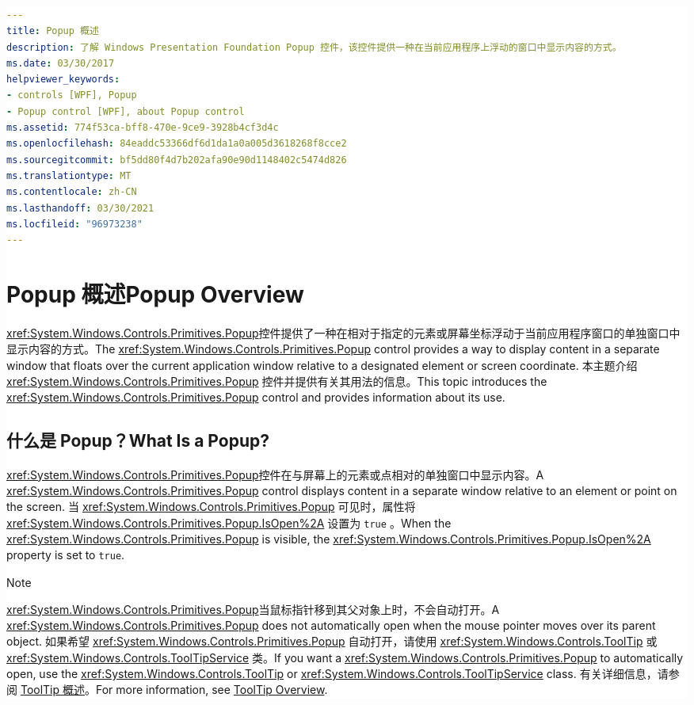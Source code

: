 ```yaml
---
title: Popup 概述
description: 了解 Windows Presentation Foundation Popup 控件，该控件提供一种在当前应用程序上浮动的窗口中显示内容的方式。
ms.date: 03/30/2017
helpviewer_keywords:
- controls [WPF], Popup
- Popup control [WPF], about Popup control
ms.assetid: 774f53ca-bff8-470e-9ce9-3928b4cf3d4c
ms.openlocfilehash: 84eaddc53366df6d1da1a0a005d3618268f8cce2
ms.sourcegitcommit: bf5dd80f4d7b202afa90e90d1148402c5474d826
ms.translationtype: MT
ms.contentlocale: zh-CN
ms.lasthandoff: 03/30/2021
ms.locfileid: "96973238"
---
```

# <a name="popup-overview"></a><span data-ttu-id="5d05c-103">Popup 概述</span><span class="sxs-lookup"><span data-stu-id="5d05c-103">Popup Overview</span></span>
<span data-ttu-id="5d05c-104"><xref:System.Windows.Controls.Primitives.Popup>控件提供了一种在相对于指定的元素或屏幕坐标浮动于当前应用程序窗口的单独窗口中显示内容的方式。</span><span class="sxs-lookup"><span data-stu-id="5d05c-104">The <xref:System.Windows.Controls.Primitives.Popup> control provides a way to display content in a separate window that floats over the current application window relative to a designated element or screen coordinate.</span></span> <span data-ttu-id="5d05c-105">本主题介绍 <xref:System.Windows.Controls.Primitives.Popup> 控件并提供有关其用法的信息。</span><span class="sxs-lookup"><span data-stu-id="5d05c-105">This topic introduces the <xref:System.Windows.Controls.Primitives.Popup> control and provides information about its use.</span></span>  

<a name="What_Is_a_Popup_"></a>
## <a name="what-is-a-popup"></a><span data-ttu-id="5d05c-106">什么是 Popup？</span><span class="sxs-lookup"><span data-stu-id="5d05c-106">What Is a Popup?</span></span>  
 <span data-ttu-id="5d05c-107"><xref:System.Windows.Controls.Primitives.Popup>控件在与屏幕上的元素或点相对的单独窗口中显示内容。</span><span class="sxs-lookup"><span data-stu-id="5d05c-107">A <xref:System.Windows.Controls.Primitives.Popup> control displays content in a separate window relative to an element or point on the screen.</span></span> <span data-ttu-id="5d05c-108">当 <xref:System.Windows.Controls.Primitives.Popup> 可见时，属性将 <xref:System.Windows.Controls.Primitives.Popup.IsOpen%2A> 设置为 `true` 。</span><span class="sxs-lookup"><span data-stu-id="5d05c-108">When the <xref:System.Windows.Controls.Primitives.Popup> is visible, the <xref:System.Windows.Controls.Primitives.Popup.IsOpen%2A> property is set to `true`.</span></span>  
  
> [!NOTE]
> <span data-ttu-id="5d05c-109"><xref:System.Windows.Controls.Primitives.Popup>当鼠标指针移到其父对象上时，不会自动打开。</span><span class="sxs-lookup"><span data-stu-id="5d05c-109">A <xref:System.Windows.Controls.Primitives.Popup> does not automatically open when the mouse pointer moves over its parent object.</span></span> <span data-ttu-id="5d05c-110">如果希望 <xref:System.Windows.Controls.Primitives.Popup> 自动打开，请使用 <xref:System.Windows.Controls.ToolTip> 或 <xref:System.Windows.Controls.ToolTipService> 类。</span><span class="sxs-lookup"><span data-stu-id="5d05c-110">If you want a <xref:System.Windows.Controls.Primitives.Popup> to automatically open, use the <xref:System.Windows.Controls.ToolTip> or <xref:System.Windows.Controls.ToolTipService> class.</span></span> <span data-ttu-id="5d05c-111">有关详细信息，请参阅 [ToolTip 概述](tooltip-overview.md)。</span><span class="sxs-lookup"><span data-stu-id="5d05c-111">For more information, see [ToolTip Overview](tooltip-overview.md).</span></span>  
  